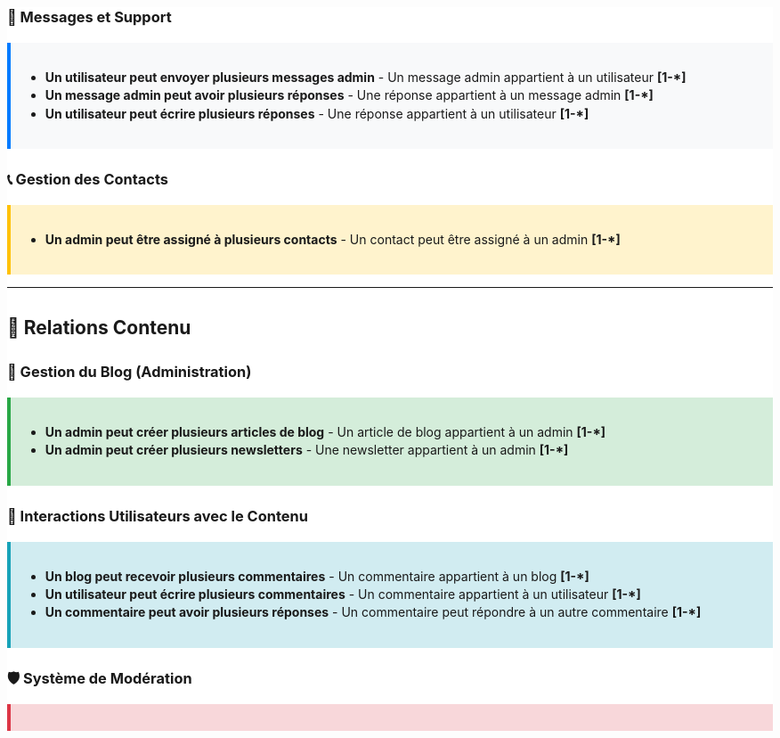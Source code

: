 ### 📧 Messages et Support

<div style="background-color: #f8f9fa; padding: 15px; border-left: 4px solid #007bff; margin: 10px 0;">

- **Un utilisateur peut envoyer plusieurs messages admin** - Un message admin appartient à un utilisateur **[1-*]**
- **Un message admin peut avoir plusieurs réponses** - Une réponse appartient à un message admin **[1-*]**
- **Un utilisateur peut écrire plusieurs réponses** - Une réponse appartient à un utilisateur **[1-*]**

</div>

### 📞 Gestion des Contacts

<div style="background-color: #fff3cd; padding: 15px; border-left: 4px solid #ffc107; margin: 10px 0;">

- **Un admin peut être assigné à plusieurs contacts** - Un contact peut être assigné à un admin **[1-*]**

</div>

---

## 📝 Relations Contenu

### 📰 Gestion du Blog (Administration)

<div style="background-color: #d4edda; padding: 15px; border-left: 4px solid #28a745; margin: 10px 0;">

- **Un admin peut créer plusieurs articles de blog** - Un article de blog appartient à un admin **[1-*]**
- **Un admin peut créer plusieurs newsletters** - Une newsletter appartient à un admin **[1-*]**

</div>

### 💭 Interactions Utilisateurs avec le Contenu

<div style="background-color: #d1ecf1; padding: 15px; border-left: 4px solid #17a2b8; margin: 10px 0;">

- **Un blog peut recevoir plusieurs commentaires** - Un commentaire appartient à un blog **[1-*]**
- **Un utilisateur peut écrire plusieurs commentaires** - Un commentaire appartient à un utilisateur **[1-*]**
- **Un commentaire peut avoir plusieurs réponses** - Un commentaire peut répondre à un autre commentaire **[1-*]**

</div>

### 🛡️ Système de Modération

<div style="background-color: #f8d7da; padding: 15px; border-left: 4px solid #dc3545; margin: 10px 0;">
